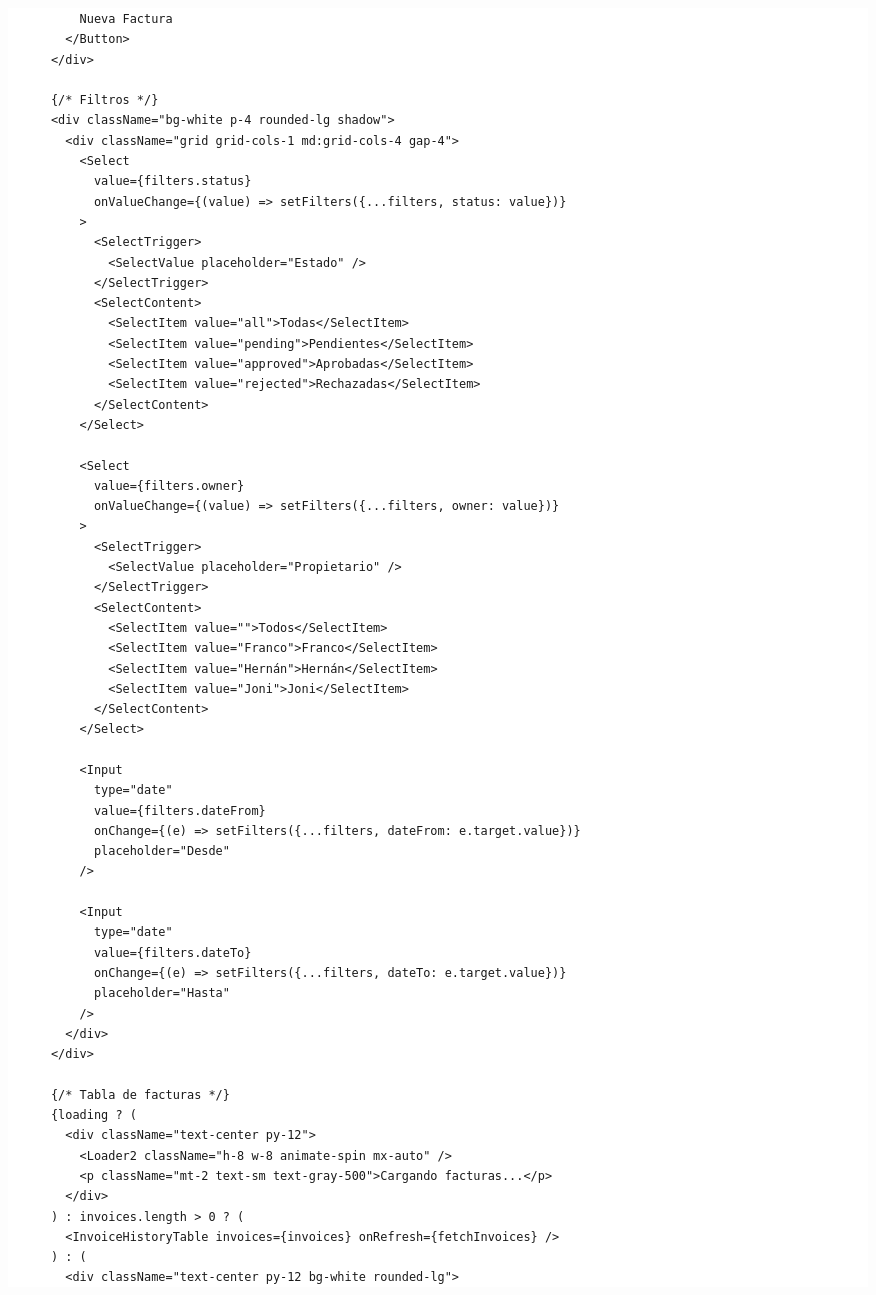 ```tsx
          Nueva Factura
        </Button>
      </div>

      {/* Filtros */}
      <div className="bg-white p-4 rounded-lg shadow">
        <div className="grid grid-cols-1 md:grid-cols-4 gap-4">
          <Select
            value={filters.status}
            onValueChange={(value) => setFilters({...filters, status: value})}
          >
            <SelectTrigger>
              <SelectValue placeholder="Estado" />
            </SelectTrigger>
            <SelectContent>
              <SelectItem value="all">Todas</SelectItem>
              <SelectItem value="pending">Pendientes</SelectItem>
              <SelectItem value="approved">Aprobadas</SelectItem>
              <SelectItem value="rejected">Rechazadas</SelectItem>
            </SelectContent>
          </Select>
          
          <Select
            value={filters.owner}
            onValueChange={(value) => setFilters({...filters, owner: value})}
          >
            <SelectTrigger>
              <SelectValue placeholder="Propietario" />
            </SelectTrigger>
            <SelectContent>
              <SelectItem value="">Todos</SelectItem>
              <SelectItem value="Franco">Franco</SelectItem>
              <SelectItem value="Hernán">Hernán</SelectItem>
              <SelectItem value="Joni">Joni</SelectItem>
            </SelectContent>
          </Select>
          
          <Input
            type="date"
            value={filters.dateFrom}
            onChange={(e) => setFilters({...filters, dateFrom: e.target.value})}
            placeholder="Desde"
          />
          
          <Input
            type="date"
            value={filters.dateTo}
            onChange={(e) => setFilters({...filters, dateTo: e.target.value})}
            placeholder="Hasta"
          />
        </div>
      </div>

      {/* Tabla de facturas */}
      {loading ? (
        <div className="text-center py-12">
          <Loader2 className="h-8 w-8 animate-spin mx-auto" />
          <p className="mt-2 text-sm text-gray-500">Cargando facturas...</p>
        </div>
      ) : invoices.length > 0 ? (
        <InvoiceHistoryTable invoices={invoices} onRefresh={fetchInvoices} />
      ) : (
        <div className="text-center py-12 bg-white rounded-lg">
```